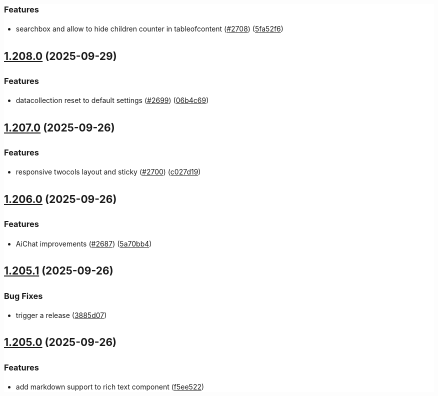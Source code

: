 
### Features

* searchbox and allow to hide children counter in tableofcontent ([#2708](https://github.com/factorialco/f0/issues/2708)) ([5fa52f6](https://github.com/factorialco/f0/commit/5fa52f6e18749e392f0ae6bb272292b15b14d5ac))

## [1.208.0](https://github.com/factorialco/f0/compare/f0-react-v1.207.0...f0-react-v1.208.0) (2025-09-29)


### Features

* datacollection reset to default settings ([#2699](https://github.com/factorialco/f0/issues/2699)) ([06b4c69](https://github.com/factorialco/f0/commit/06b4c69875caf1c2e1662372e7f84e97f73c7c59))

## [1.207.0](https://github.com/factorialco/f0/compare/f0-react-v1.206.0...f0-react-v1.207.0) (2025-09-26)


### Features

* responsive twocols layout and sticky ([#2700](https://github.com/factorialco/f0/issues/2700)) ([c027d19](https://github.com/factorialco/f0/commit/c027d1979b97aa921dcb721e8c396afedc91578b))

## [1.206.0](https://github.com/factorialco/f0/compare/f0-react-v1.205.1...f0-react-v1.206.0) (2025-09-26)


### Features

* AiChat improvements ([#2687](https://github.com/factorialco/f0/issues/2687)) ([5a70bb4](https://github.com/factorialco/f0/commit/5a70bb49356d701615836b931c4e33bab7cc4b33))

## [1.205.1](https://github.com/factorialco/f0/compare/f0-react-v1.205.0...f0-react-v1.205.1) (2025-09-26)


### Bug Fixes

* trigger a release ([3885d07](https://github.com/factorialco/f0/commit/3885d07a29cb4fed4588b746440bb95dcd9f86ac))

## [1.205.0](https://github.com/factorialco/f0/compare/f0-react-v1.204.2...f0-react-v1.205.0) (2025-09-26)


### Features

* add markdown support to rich text component ([f5ee522](https://github.com/factorialco/f0/commit/f5ee5221199fdd2f6e7c7bd4c484d6d4427b32ad))
